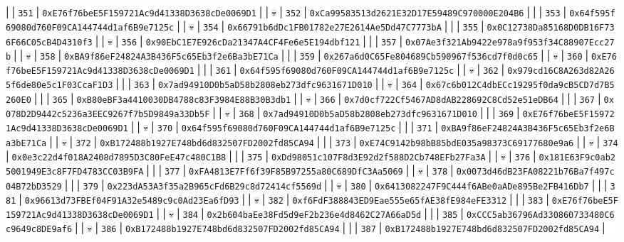 |  | `351` | `0xE76f76beE5F159721Ac9d41338D3638cDe0069D1` |
| 💀 | `352` | `0xCa99583513d2621E32D17E59489C970000E204B6` |
|  | `353` | `0x64f595f69080d760F09CA144744d1af6B9e7125c` |
| 💀 | `354` | `0x66791b6dDc1FB01782e27E2614Ae5Dd47C7773bA` |
|  | `355` | `0x0C12738Da85168D0DB16F736F66C05cB4D4310f3` |
| 💀 | `356` | `0x90EbC1E7E926cDa21347A4CF4Fe6e5E194dbf121` |
|  | `357` | `0x07Ae3f321Ab9422e978a9f953f34C88907Ecc27b` |
| 💀 | `358` | `0xBA9f86eF24824A3B436F5c65Eb3f2e6Ba3bE71Ca` |
|  | `359` | `0x267a6d0C65Fe804689Cb590967f536cd7f0d0c65` |
| 💀 | `360` | `0xE76f76beE5F159721Ac9d41338D3638cDe0069D1` |
|  | `361` | `0x64f595f69080d760F09CA144744d1af6B9e7125c` |
| 💀 | `362` | `0x979cd16C8A263d82A265f6de80e5c1F03CcaF1D3` |
|  | `363` | `0x7ad94910D0b5aD58b2808eb273dfc9631671D010` |
| 💀 | `364` | `0x67c6b012C4dbECc19295f0da9cB5CD7d7B5260E0` |
|  | `365` | `0xB80eBF3a4410030DB4788c83F3984E88B30B3db1` |
| 💀 | `366` | `0x7d0cf722Cf5467AD8dAB228692C8Cd52e51eDB64` |
|  | `367` | `0x078D2D9442c5236a3EEC9267f7b5D9849a33Db5F` |
| 💀 | `368` | `0x7ad94910D0b5aD58b2808eb273dfc9631671D010` |
|  | `369` | `0xE76f76beE5F159721Ac9d41338D3638cDe0069D1` |
| 💀 | `370` | `0x64f595f69080d760F09CA144744d1af6B9e7125c` |
|  | `371` | `0xBA9f86eF24824A3B436F5c65Eb3f2e6Ba3bE71Ca` |
| 💀 | `372` | `0xB172488b1927E748bd6d832507FD2002fd85CA94` |
|  | `373` | `0xE74C9142b98bB85bdE035a98373C69177680e9a6` |
| 💀 | `374` | `0x0e3c22d4f018A2408d7895D3C80FeE47c480C1B8` |
|  | `375` | `0xDd98051c107F8d3E92d2f588D2Cb748EFb27Fa3A` |
| 💀 | `376` | `0x181E63F9c0ab25001949E3c8F7FD4783CC03B9FA` |
|  | `377` | `0xFA4813E7Ff6f39F85B97255a80C689DfC3Aa5069` |
| 💀 | `378` | `0x0073d46dB23FA08221b76Ba7f497c04B72bD3529` |
|  | `379` | `0x223dA53A3f35a2B965cFd6B29c8d72414cf5569d` |
| 💀 | `380` | `0x6413082247F9C444f6ABe0aADe895Be2FB416Db7` |
|  | `381` | `0x96613d73FBEf04F91A32e5489c9c0Ad23Ea6fD93` |
| 💀 | `382` | `0xf6FdF388843ED9Eae555e65fAE38fE984eFE3312` |
|  | `383` | `0xE76f76beE5F159721Ac9d41338D3638cDe0069D1` |
| 💀 | `384` | `0x2b604baEe38Fd5d9eF2b236e4d8462C27A66aD5d` |
|  | `385` | `0xCCC5ab36796Ad330860733480C6c9649c8DE9af6` |
| 💀 | `386` | `0xB172488b1927E748bd6d832507FD2002fd85CA94` |
|  | `387` | `0xB172488b1927E748bd6d832507FD2002fd85CA94` |